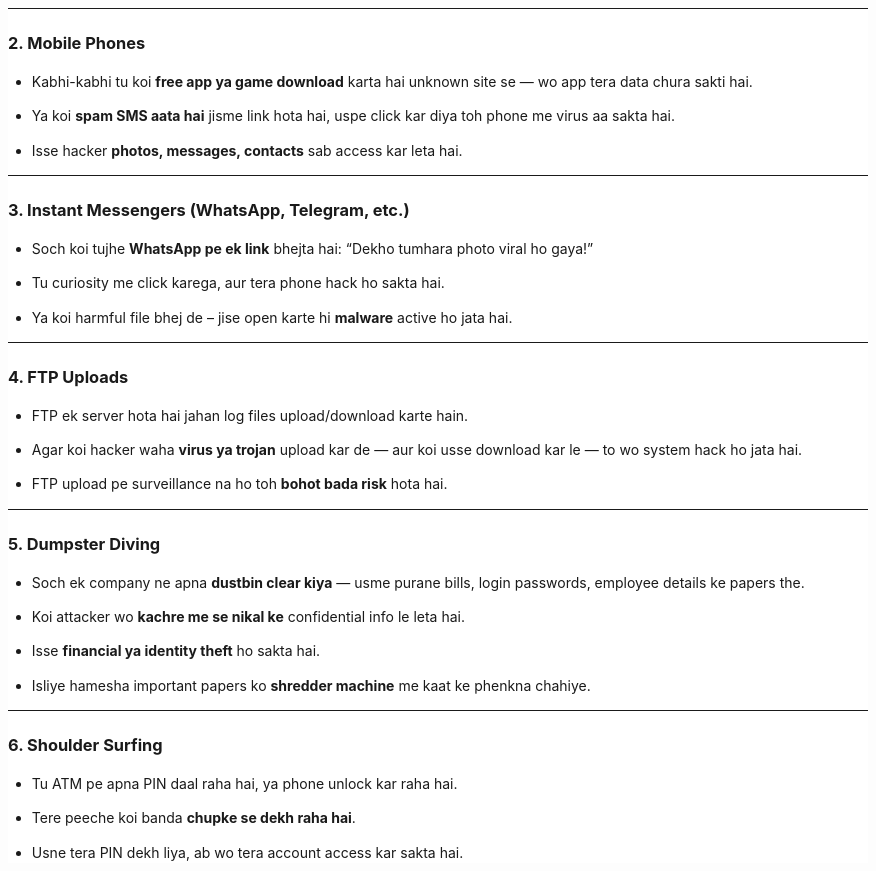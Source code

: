 
---

### 2. **Mobile Phones**

- Kabhi-kabhi tu koi **free app ya game download** karta hai unknown site se — wo app tera data chura sakti hai.
    
- Ya koi **spam SMS aata hai** jisme link hota hai, uspe click kar diya toh phone me virus aa sakta hai.
    
- Isse hacker **photos, messages, contacts** sab access kar leta hai.
    

---

### 3. **Instant Messengers (WhatsApp, Telegram, etc.)**

- Soch koi tujhe **WhatsApp pe ek link** bhejta hai: “Dekho tumhara photo viral ho gaya!”
    
- Tu curiosity me click karega, aur tera phone hack ho sakta hai.
    
- Ya koi harmful file bhej de – jise open karte hi **malware** active ho jata hai.
    

---

### 4. **FTP Uploads**

- FTP ek server hota hai jahan log files upload/download karte hain.
    
- Agar koi hacker waha **virus ya trojan** upload kar de — aur koi usse download kar le — to wo system hack ho jata hai.
    
- FTP upload pe surveillance na ho toh **bohot bada risk** hota hai.
    

---

### 5. **Dumpster Diving**

- Soch ek company ne apna **dustbin clear kiya** — usme purane bills, login passwords, employee details ke papers the.
    
- Koi attacker wo **kachre me se nikal ke** confidential info le leta hai.
    
- Isse **financial ya identity theft** ho sakta hai.
    
- Isliye hamesha important papers ko **shredder machine** me kaat ke phenkna chahiye.
    

---

### 6. **Shoulder Surfing**

- Tu ATM pe apna PIN daal raha hai, ya phone unlock kar raha hai.
    
- Tere peeche koi banda **chupke se dekh raha hai**.
    
- Usne tera PIN dekh liya, ab wo tera account access kar sakta hai.
    